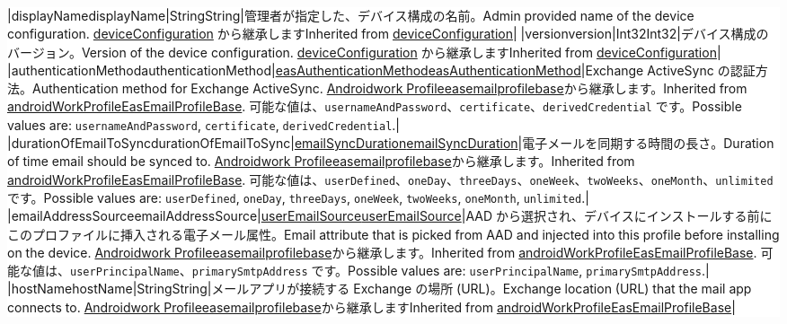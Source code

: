 |<span data-ttu-id="8117c-172">displayName</span><span class="sxs-lookup"><span data-stu-id="8117c-172">displayName</span></span>|<span data-ttu-id="8117c-173">String</span><span class="sxs-lookup"><span data-stu-id="8117c-173">String</span></span>|<span data-ttu-id="8117c-174">管理者が指定した、デバイス構成の名前。</span><span class="sxs-lookup"><span data-stu-id="8117c-174">Admin provided name of the device configuration.</span></span> <span data-ttu-id="8117c-175">[deviceConfiguration](../resources/intune-deviceconfig-deviceconfiguration.md) から継承します</span><span class="sxs-lookup"><span data-stu-id="8117c-175">Inherited from [deviceConfiguration](../resources/intune-deviceconfig-deviceconfiguration.md)</span></span>|
|<span data-ttu-id="8117c-176">version</span><span class="sxs-lookup"><span data-stu-id="8117c-176">version</span></span>|<span data-ttu-id="8117c-177">Int32</span><span class="sxs-lookup"><span data-stu-id="8117c-177">Int32</span></span>|<span data-ttu-id="8117c-178">デバイス構成のバージョン。</span><span class="sxs-lookup"><span data-stu-id="8117c-178">Version of the device configuration.</span></span> <span data-ttu-id="8117c-179">[deviceConfiguration](../resources/intune-deviceconfig-deviceconfiguration.md) から継承します</span><span class="sxs-lookup"><span data-stu-id="8117c-179">Inherited from [deviceConfiguration](../resources/intune-deviceconfig-deviceconfiguration.md)</span></span>|
|<span data-ttu-id="8117c-180">authenticationMethod</span><span class="sxs-lookup"><span data-stu-id="8117c-180">authenticationMethod</span></span>|[<span data-ttu-id="8117c-181">easAuthenticationMethod</span><span class="sxs-lookup"><span data-stu-id="8117c-181">easAuthenticationMethod</span></span>](../resources/intune-deviceconfig-easauthenticationmethod.md)|<span data-ttu-id="8117c-182">Exchange ActiveSync の認証方法。</span><span class="sxs-lookup"><span data-stu-id="8117c-182">Authentication method for Exchange ActiveSync.</span></span> <span data-ttu-id="8117c-183">[Androidwork Profileeasemailprofilebase](../resources/intune-deviceconfig-androidworkprofileeasemailprofilebase.md)から継承します。</span><span class="sxs-lookup"><span data-stu-id="8117c-183">Inherited from [androidWorkProfileEasEmailProfileBase](../resources/intune-deviceconfig-androidworkprofileeasemailprofilebase.md).</span></span> <span data-ttu-id="8117c-184">可能な値は、`usernameAndPassword`、`certificate`、`derivedCredential` です。</span><span class="sxs-lookup"><span data-stu-id="8117c-184">Possible values are: `usernameAndPassword`, `certificate`, `derivedCredential`.</span></span>|
|<span data-ttu-id="8117c-185">durationOfEmailToSync</span><span class="sxs-lookup"><span data-stu-id="8117c-185">durationOfEmailToSync</span></span>|[<span data-ttu-id="8117c-186">emailSyncDuration</span><span class="sxs-lookup"><span data-stu-id="8117c-186">emailSyncDuration</span></span>](../resources/intune-deviceconfig-emailsyncduration.md)|<span data-ttu-id="8117c-187">電子メールを同期する時間の長さ。</span><span class="sxs-lookup"><span data-stu-id="8117c-187">Duration of time email should be synced to.</span></span> <span data-ttu-id="8117c-188">[Androidwork Profileeasemailprofilebase](../resources/intune-deviceconfig-androidworkprofileeasemailprofilebase.md)から継承します。</span><span class="sxs-lookup"><span data-stu-id="8117c-188">Inherited from [androidWorkProfileEasEmailProfileBase](../resources/intune-deviceconfig-androidworkprofileeasemailprofilebase.md).</span></span> <span data-ttu-id="8117c-189">可能な値は、`userDefined`、`oneDay`、`threeDays`、`oneWeek`、`twoWeeks`、`oneMonth`、`unlimited` です。</span><span class="sxs-lookup"><span data-stu-id="8117c-189">Possible values are: `userDefined`, `oneDay`, `threeDays`, `oneWeek`, `twoWeeks`, `oneMonth`, `unlimited`.</span></span>|
|<span data-ttu-id="8117c-190">emailAddressSource</span><span class="sxs-lookup"><span data-stu-id="8117c-190">emailAddressSource</span></span>|[<span data-ttu-id="8117c-191">userEmailSource</span><span class="sxs-lookup"><span data-stu-id="8117c-191">userEmailSource</span></span>](../resources/intune-deviceconfig-useremailsource.md)|<span data-ttu-id="8117c-192">AAD から選択され、デバイスにインストールする前にこのプロファイルに挿入される電子メール属性。</span><span class="sxs-lookup"><span data-stu-id="8117c-192">Email attribute that is picked from AAD and injected into this profile before installing on the device.</span></span> <span data-ttu-id="8117c-193">[Androidwork Profileeasemailprofilebase](../resources/intune-deviceconfig-androidworkprofileeasemailprofilebase.md)から継承します。</span><span class="sxs-lookup"><span data-stu-id="8117c-193">Inherited from [androidWorkProfileEasEmailProfileBase](../resources/intune-deviceconfig-androidworkprofileeasemailprofilebase.md).</span></span> <span data-ttu-id="8117c-194">可能な値は、`userPrincipalName`、`primarySmtpAddress` です。</span><span class="sxs-lookup"><span data-stu-id="8117c-194">Possible values are: `userPrincipalName`, `primarySmtpAddress`.</span></span>|
|<span data-ttu-id="8117c-195">hostName</span><span class="sxs-lookup"><span data-stu-id="8117c-195">hostName</span></span>|<span data-ttu-id="8117c-196">String</span><span class="sxs-lookup"><span data-stu-id="8117c-196">String</span></span>|<span data-ttu-id="8117c-197">メールアプリが接続する Exchange の場所 (URL)。</span><span class="sxs-lookup"><span data-stu-id="8117c-197">Exchange location (URL) that the mail app connects to.</span></span> <span data-ttu-id="8117c-198">[Androidwork Profileeasemailprofilebase](../resources/intune-deviceconfig-androidworkprofileeasemailprofilebase.md)から継承します</span><span class="sxs-lookup"><span data-stu-id="8117c-198">Inherited from [androidWorkProfileEasEmailProfileBase](../resources/intune-deviceconfig-androidworkprofileeasemailprofilebase.md)</span></span>|